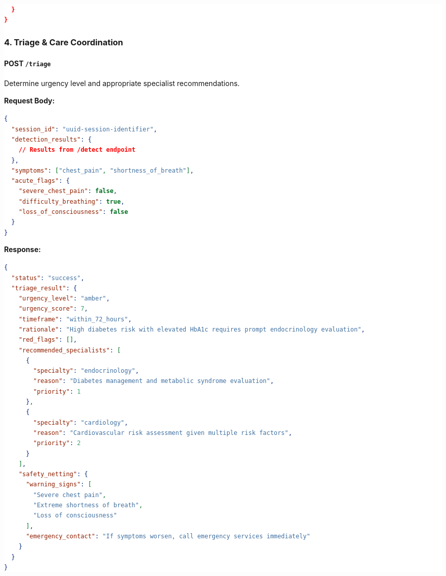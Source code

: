 ```json
  }
}
```

### 4. Triage & Care Coordination

#### POST `/triage`
Determine urgency level and appropriate specialist recommendations.

**Request Body:**
```json
{
  "session_id": "uuid-session-identifier",
  "detection_results": {
    // Results from /detect endpoint
  },
  "symptoms": ["chest_pain", "shortness_of_breath"],
  "acute_flags": {
    "severe_chest_pain": false,
    "difficulty_breathing": true,
    "loss_of_consciousness": false
  }
}
```

**Response:**
```json
{
  "status": "success",
  "triage_result": {
    "urgency_level": "amber",
    "urgency_score": 7,
    "timeframe": "within_72_hours",
    "rationale": "High diabetes risk with elevated HbA1c requires prompt endocrinology evaluation",
    "red_flags": [],
    "recommended_specialists": [
      {
        "specialty": "endocrinology",
        "reason": "Diabetes management and metabolic syndrome evaluation",
        "priority": 1
      },
      {
        "specialty": "cardiology",
        "reason": "Cardiovascular risk assessment given multiple risk factors",
        "priority": 2
      }
    ],
    "safety_netting": {
      "warning_signs": [
        "Severe chest pain",
        "Extreme shortness of breath",
        "Loss of consciousness"
      ],
      "emergency_contact": "If symptoms worsen, call emergency services immediately"
    }
  }
}
```
